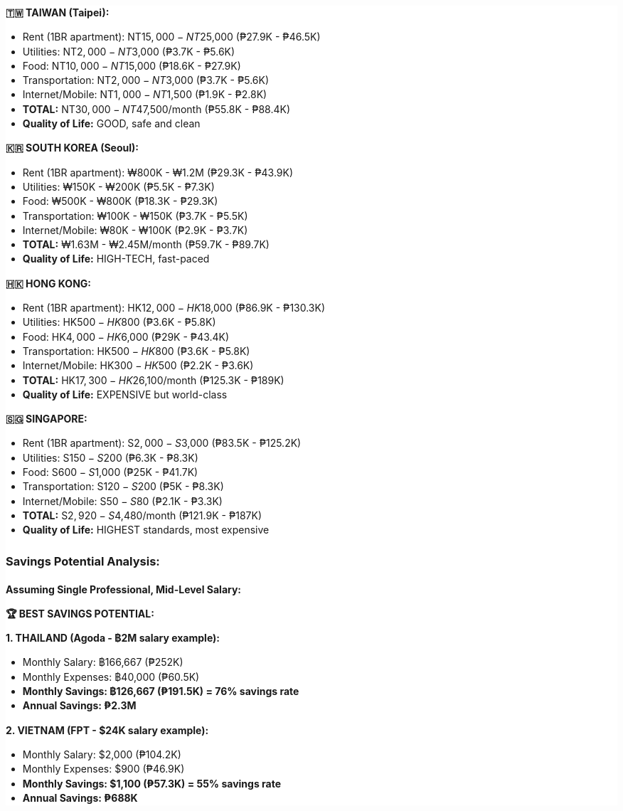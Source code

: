 **🇹🇼 TAIWAN (Taipei):**
- Rent (1BR apartment): NT$15,000 - NT$25,000 (₱27.9K - ₱46.5K)
- Utilities: NT$2,000 - NT$3,000 (₱3.7K - ₱5.6K)
- Food: NT$10,000 - NT$15,000 (₱18.6K - ₱27.9K)
- Transportation: NT$2,000 - NT$3,000 (₱3.7K - ₱5.6K)
- Internet/Mobile: NT$1,000 - NT$1,500 (₱1.9K - ₱2.8K)
- **TOTAL:** NT$30,000 - NT$47,500/month (₱55.8K - ₱88.4K)
- **Quality of Life:** GOOD, safe and clean

**🇰🇷 SOUTH KOREA (Seoul):**
- Rent (1BR apartment): ₩800K - ₩1.2M (₱29.3K - ₱43.9K)
- Utilities: ₩150K - ₩200K (₱5.5K - ₱7.3K)
- Food: ₩500K - ₩800K (₱18.3K - ₱29.3K)
- Transportation: ₩100K - ₩150K (₱3.7K - ₱5.5K)
- Internet/Mobile: ₩80K - ₩100K (₱2.9K - ₱3.7K)
- **TOTAL:** ₩1.63M - ₩2.45M/month (₱59.7K - ₱89.7K)
- **Quality of Life:** HIGH-TECH, fast-paced

**🇭🇰 HONG KONG:**
- Rent (1BR apartment): HK$12,000 - HK$18,000 (₱86.9K - ₱130.3K)
- Utilities: HK$500 - HK$800 (₱3.6K - ₱5.8K)
- Food: HK$4,000 - HK$6,000 (₱29K - ₱43.4K)
- Transportation: HK$500 - HK$800 (₱3.6K - ₱5.8K)
- Internet/Mobile: HK$300 - HK$500 (₱2.2K - ₱3.6K)
- **TOTAL:** HK$17,300 - HK$26,100/month (₱125.3K - ₱189K)
- **Quality of Life:** EXPENSIVE but world-class

**🇸🇬 SINGAPORE:**
- Rent (1BR apartment): S$2,000 - S$3,000 (₱83.5K - ₱125.2K)
- Utilities: S$150 - S$200 (₱6.3K - ₱8.3K)
- Food: S$600 - S$1,000 (₱25K - ₱41.7K)
- Transportation: S$120 - S$200 (₱5K - ₱8.3K)
- Internet/Mobile: S$50 - S$80 (₱2.1K - ₱3.3K)
- **TOTAL:** S$2,920 - S$4,480/month (₱121.9K - ₱187K)
- **Quality of Life:** HIGHEST standards, most expensive

### Savings Potential Analysis:

**Assuming Single Professional, Mid-Level Salary:**

**🏆 BEST SAVINGS POTENTIAL:**

**1. THAILAND (Agoda - ฿2M salary example):**
- Monthly Salary: ฿166,667 (₱252K)
- Monthly Expenses: ฿40,000 (₱60.5K)
- **Monthly Savings: ฿126,667 (₱191.5K) = 76% savings rate**
- **Annual Savings: ₱2.3M**

**2. VIETNAM (FPT - $24K salary example):**
- Monthly Salary: $2,000 (₱104.2K)
- Monthly Expenses: $900 (₱46.9K)
- **Monthly Savings: $1,100 (₱57.3K) = 55% savings rate**
- **Annual Savings: ₱688K**
